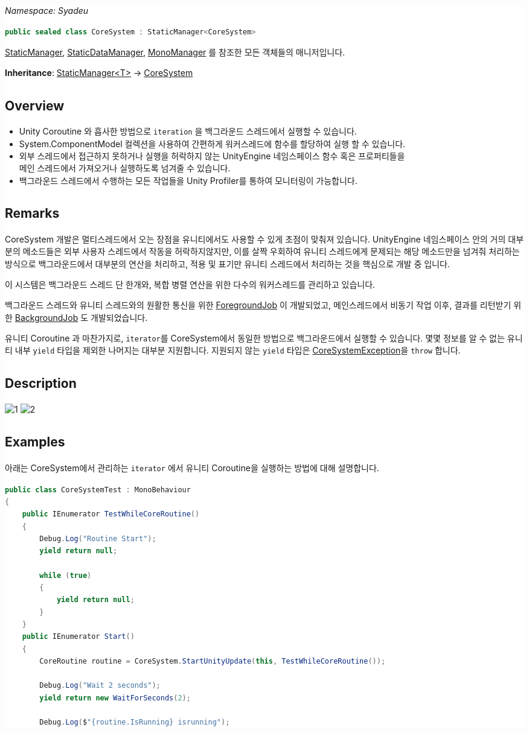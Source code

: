 _Namespace: Syadeu_
```csharp
public sealed class CoreSystem : StaticManager<CoreSystem>
```

[StaticManager](https://github.com/Syadeu/CoreSystem/wiki/StaticManager), [StaticDataManager](https://github.com/Syadeu/CoreSystem/wiki/StaticDataManager), [MonoManager](https://github.com/Syadeu/CoreSystem/wiki/MonoManager) 를 참조한 모든 객체들의 매니저입니다.

**Inheritance**: [StaticManager\<T>](https://github.com/Syadeu/CoreSystem/wiki/StaticManager) -> [CoreSystem](https://github.com/Syadeu/CoreSystem/blob/main/Runtime/CoreSystem.cs)  

## Overview
* Unity Coroutine 와 흡사한 방법으로 `iteration` 을 백그라운드 스레드에서 실행할 수 있습니다.
* System.ComponentModel 컬렉션을 사용하여 간편하게 워커스레드에 함수를 할당하여 실행 할 수 있습니다.
* 외부 스레드에서 접근하지 못하거나 실행을 허락하지 않는 UnityEngine 네임스페이스 함수 혹은 프로퍼티들을  
메인 스레드에서 가져오거나 실행하도록 넘겨줄 수 있습니다.
* 백그라운드 스레드에서 수행하는 모든 작업들을 Unity Profiler를 통하여 모니터링이 가능합니다.

## Remarks
CoreSystem 개발은 멀티스레드에서 오는 장점을 유니티에서도 사용할 수 있게 초점이 맞춰져 있습니다. UnityEngine 네임스페이스 안의 거의 대부분의 메소드들은 외부 사용자 스레드에서 작동을 허락하지않지만, 이를 살짝 우회하여 유니티 스레드에게 문제되는 해당 메소드만을 넘겨줘 처리하는 방식으로 백그라운드에서 대부분의 연산을 처리하고, 적용 및 표기만 유니티 스레드에서 처리하는 것을 핵심으로 개발 중 입니다.  

이 시스템은 백그라운드 스레드 단 한개와, 복합 병렬 연산을 위한 다수의 워커스레드를 관리하고 있습니다.  

백그라운드 스레드와 유니티 스레드와의 원활한 통신을 위한 [ForegroundJob](https://github.com/Syadeu/CoreSystem/wiki/ForegroundJob) 이 개발되었고, 메인스레드에서 비동기 작업 이후, 결과를 리턴받기 위한 [BackgroundJob](https://github.com/Syadeu/CoreSystem/wiki/BackgroundJob) 도 개발되었습니다.  

유니티 Coroutine 과 마찬가지로, `iterator`를 CoreSystem에서 동일한 방법으로 백그라운드에서 실행할 수 있습니다. 몇몇 정보를 알 수 없는 유니티 내부 `yield` 타입을 제외한 나머지는 대부분 지원합니다. 지원되지 않는 `yield` 타입은 [CoreSystemException](https://github.com/Syadeu/CoreSystem/wiki/CoreSystemException)을 `throw` 합니다. 

## Description
![1](https://user-images.githubusercontent.com/59386372/111844440-662eef00-8946-11eb-92f1-d43907a11102.PNG)
![2](https://user-images.githubusercontent.com/59386372/111844447-67f8b280-8946-11eb-83a7-da8cdcb7cb3b.PNG)

## Examples

아래는 CoreSystem에서 관리하는 `iterator` 에서 유니티 Coroutine을 실행하는 방법에 대해 설명합니다.

```c#
public class CoreSystemTest : MonoBehaviour
{
    public IEnumerator TestWhileCoreRoutine()
    {
        Debug.Log("Routine Start");
        yield return null;

        while (true)
        {
            yield return null;
        }
    }
    public IEnumerator Start()
    {
        CoreRoutine routine = CoreSystem.StartUnityUpdate(this, TestWhileCoreRoutine());

        Debug.Log("Wait 2 seconds");
        yield return new WaitForSeconds(2);

        Debug.Log($"{routine.IsRunning} isrunning");
```